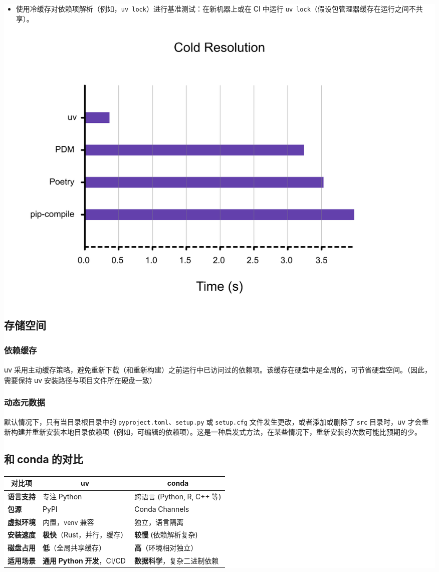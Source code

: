 - 使用冷缓存对依赖项解析（例如，`uv lock`）进行基准测试：在新机器上或在 CI 中运行 `uv lock`（假设包管理器缓存在运行之间不共享）。

![](uv/image_HyGNHtcdc2.png)

## 存储空间

### 依赖缓存

uv 采用主动缓存策略，避免重新下载（和重新构建）之前运行中已访问过的依赖项。该缓存在硬盘中是全局的，可节省硬盘空间。（因此，需要保持 uv 安装路径与项目文件所在硬盘一致）

### 动态元数据

默认情况下，只有当目录根目录中的 `pyproject.toml`、`setup.py` 或 `setup.cfg` 文件发生更改，或者添加或删除了 `src` 目录时，uv 才会重新构建并重新安装本地目录依赖项（例如，可编辑的依赖项）。这是一种启发式方法，在某些情况下，重新安装的次数可能比预期的少。

## 和 conda 的对比

| **对比项**   | **uv**                  | **conda**           |
| ------------- | --------------------------- | ----------------------- |
| **语言支持**  | 专注 Python                   | 跨语言 (Python, R, C++ 等)  |
| **包源**    | PyPI                        | Conda Channels   |
| **虚拟环境**  | 内置，`venv` 兼容              | 独立，语言隔离                 |
| **安装速度**  | **极快**（Rust，并行，缓存）      | **较慢** (依赖解析复杂)     |
| **磁盘占用**  | **低**（全局共享缓存）           | **高**（环境相对独立）       |
| **适用场景**  | **通用 Python 开发**，CI/CD  | **数据科学**，复杂二进制依赖    |
